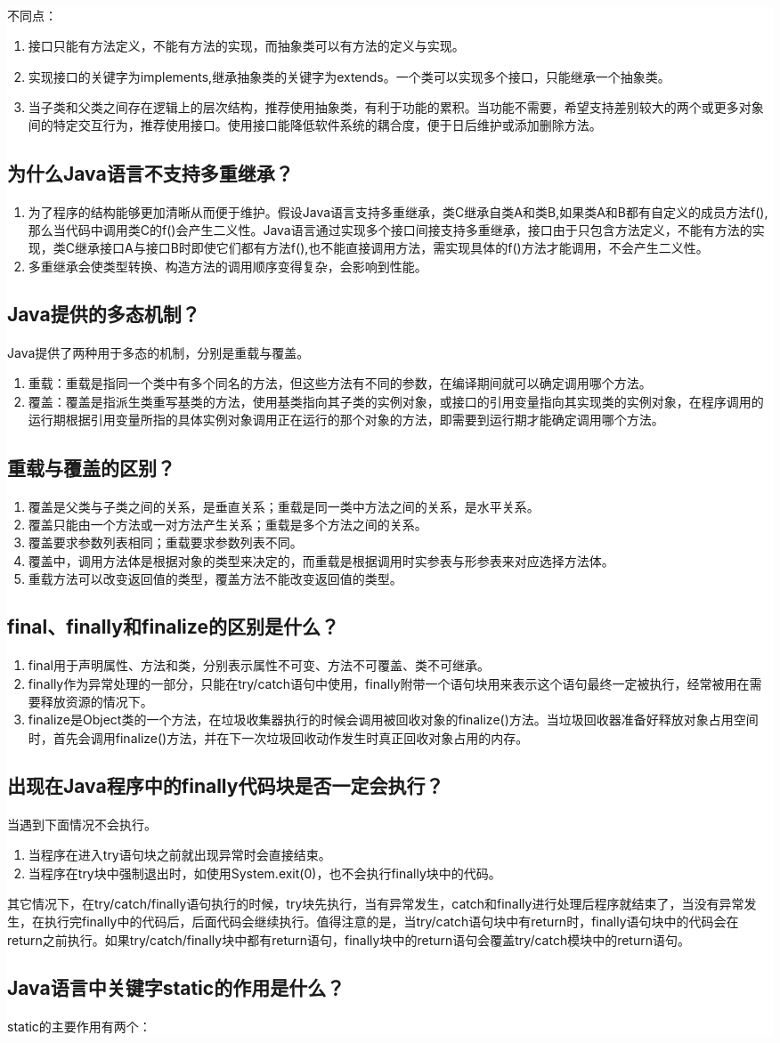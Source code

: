  不同点： 

1.  接口只能有方法定义，不能有方法的实现，而抽象类可以有方法的定义与实现。
    
2.  实现接口的关键字为implements,继承抽象类的关键字为extends。一个类可以实现多个接口，只能继承一个抽象类。
    
3.  当子类和父类之间存在逻辑上的层次结构，推荐使用抽象类，有利于功能的累积。当功能不需要，希望支持差别较大的两个或更多对象间的特定交互行为，推荐使用接口。使用接口能降低软件系统的耦合度，便于日后维护或添加删除方法。
    

##  为什么Java语言不支持多重继承？ 

1.  为了程序的结构能够更加清晰从而便于维护。假设Java语言支持多重继承，类C继承自类A和类B,如果类A和B都有自定义的成员方法f(),那么当代码中调用类C的f()会产生二义性。Java语言通过实现多个接口间接支持多重继承，接口由于只包含方法定义，不能有方法的实现，类C继承接口A与接口B时即使它们都有方法f(),也不能直接调用方法，需实现具体的f()方法才能调用，不会产生二义性。 
2.  多重继承会使类型转换、构造方法的调用顺序变得复杂，会影响到性能。 

##  Java提供的多态机制？ 

 Java提供了两种用于多态的机制，分别是重载与覆盖。 

1.  重载：重载是指同一个类中有多个同名的方法，但这些方法有不同的参数，在编译期间就可以确定调用哪个方法。 
2.  覆盖：覆盖是指派生类重写基类的方法，使用基类指向其子类的实例对象，或接口的引用变量指向其实现类的实例对象，在程序调用的运行期根据引用变量所指的具体实例对象调用正在运行的那个对象的方法，即需要到运行期才能确定调用哪个方法。 

##  重载与覆盖的区别？ 

1.  覆盖是父类与子类之间的关系，是垂直关系；重载是同一类中方法之间的关系，是水平关系。 
2.  覆盖只能由一个方法或一对方法产生关系；重载是多个方法之间的关系。 
3.  覆盖要求参数列表相同；重载要求参数列表不同。 
4.  覆盖中，调用方法体是根据对象的类型来决定的，而重载是根据调用时实参表与形参表来对应选择方法体。 
5.  重载方法可以改变返回值的类型，覆盖方法不能改变返回值的类型。 

##  final、finally和finalize的区别是什么？ 

1.  final用于声明属性、方法和类，分别表示属性不可变、方法不可覆盖、类不可继承。 
2.  finally作为异常处理的一部分，只能在try/catch语句中使用，finally附带一个语句块用来表示这个语句最终一定被执行，经常被用在需要释放资源的情况下。 
3.  finalize是Object类的一个方法，在垃圾收集器执行的时候会调用被回收对象的finalize()方法。当垃圾回收器准备好释放对象占用空间时，首先会调用finalize()方法，并在下一次垃圾回收动作发生时真正回收对象占用的内存。 

##  出现在Java程序中的finally代码块是否一定会执行？ 

 当遇到下面情况不会执行。 

1.  当程序在进入try语句块之前就出现异常时会直接结束。 
2.  当程序在try块中强制退出时，如使用System.exit(0)，也不会执行finally块中的代码。 

 其它情况下，在try/catch/finally语句执行的时候，try块先执行，当有异常发生，catch和finally进行处理后程序就结束了，当没有异常发生，在执行完finally中的代码后，后面代码会继续执行。值得注意的是，当try/catch语句块中有return时，finally语句块中的代码会在return之前执行。如果try/catch/finally块中都有return语句，finally块中的return语句会覆盖try/catch模块中的return语句。 

##  Java语言中关键字static的作用是什么？ 

 static的主要作用有两个： 
